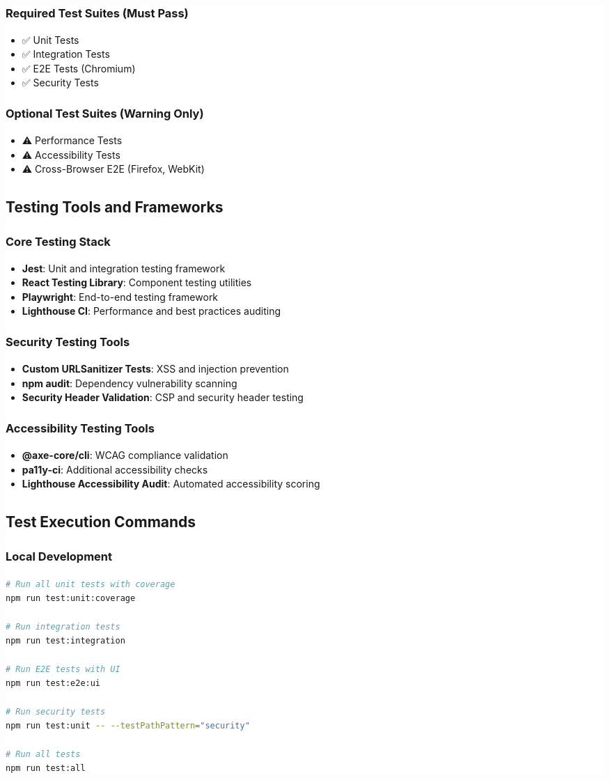 ### Required Test Suites (Must Pass)
- ✅ Unit Tests
- ✅ Integration Tests
- ✅ E2E Tests (Chromium)
- ✅ Security Tests

### Optional Test Suites (Warning Only)
- ⚠️ Performance Tests
- ⚠️ Accessibility Tests
- ⚠️ Cross-Browser E2E (Firefox, WebKit)

## Testing Tools and Frameworks

### Core Testing Stack
- **Jest**: Unit and integration testing framework
- **React Testing Library**: Component testing utilities
- **Playwright**: End-to-end testing framework
- **Lighthouse CI**: Performance and best practices auditing

### Security Testing Tools
- **Custom URLSanitizer Tests**: XSS and injection prevention
- **npm audit**: Dependency vulnerability scanning
- **Security Header Validation**: CSP and security header testing

### Accessibility Testing Tools
- **@axe-core/cli**: WCAG compliance validation
- **pa11y-ci**: Additional accessibility checks
- **Lighthouse Accessibility Audit**: Automated accessibility scoring

## Test Execution Commands

### Local Development
```bash
# Run all unit tests with coverage
npm run test:unit:coverage

# Run integration tests
npm run test:integration

# Run E2E tests with UI
npm run test:e2e:ui

# Run security tests
npm run test:unit -- --testPathPattern="security"

# Run all tests
npm run test:all
```
